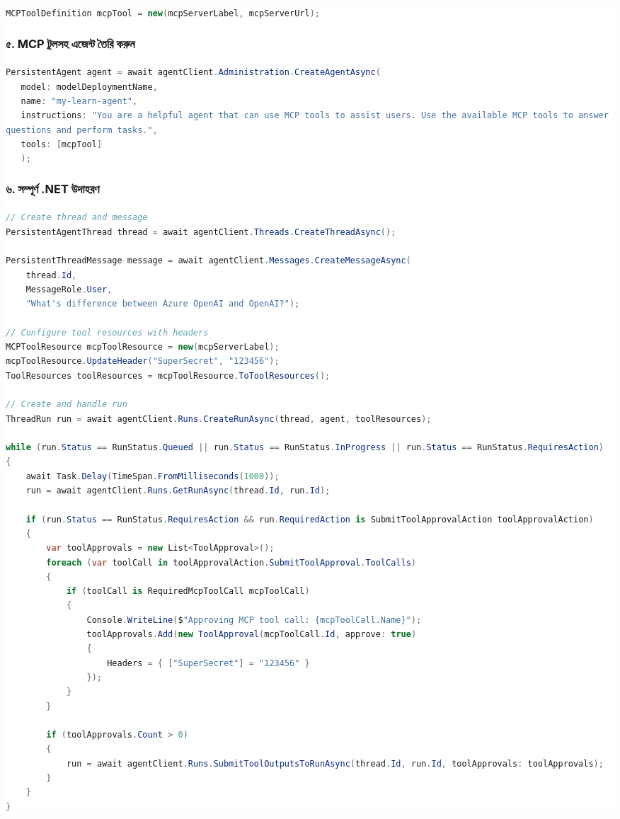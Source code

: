 ```csharp
MCPToolDefinition mcpTool = new(mcpServerLabel, mcpServerUrl);
```

### ৫. MCP টুলসহ এজেন্ট তৈরি করুন

```csharp
PersistentAgent agent = await agentClient.Administration.CreateAgentAsync(
   model: modelDeploymentName,
   name: "my-learn-agent",
   instructions: "You are a helpful agent that can use MCP tools to assist users. Use the available MCP tools to answer questions and perform tasks.",
   tools: [mcpTool]
   );
```

### ৬. সম্পূর্ণ .NET উদাহরণ

```csharp
// Create thread and message
PersistentAgentThread thread = await agentClient.Threads.CreateThreadAsync();

PersistentThreadMessage message = await agentClient.Messages.CreateMessageAsync(
    thread.Id,
    MessageRole.User,
    "What's difference between Azure OpenAI and OpenAI?");

// Configure tool resources with headers
MCPToolResource mcpToolResource = new(mcpServerLabel);
mcpToolResource.UpdateHeader("SuperSecret", "123456");
ToolResources toolResources = mcpToolResource.ToToolResources();

// Create and handle run
ThreadRun run = await agentClient.Runs.CreateRunAsync(thread, agent, toolResources);

while (run.Status == RunStatus.Queued || run.Status == RunStatus.InProgress || run.Status == RunStatus.RequiresAction)
{
    await Task.Delay(TimeSpan.FromMilliseconds(1000));
    run = await agentClient.Runs.GetRunAsync(thread.Id, run.Id);

    if (run.Status == RunStatus.RequiresAction && run.RequiredAction is SubmitToolApprovalAction toolApprovalAction)
    {
        var toolApprovals = new List<ToolApproval>();
        foreach (var toolCall in toolApprovalAction.SubmitToolApproval.ToolCalls)
        {
            if (toolCall is RequiredMcpToolCall mcpToolCall)
            {
                Console.WriteLine($"Approving MCP tool call: {mcpToolCall.Name}");
                toolApprovals.Add(new ToolApproval(mcpToolCall.Id, approve: true)
                {
                    Headers = { ["SuperSecret"] = "123456" }
                });
            }
        }

        if (toolApprovals.Count > 0)
        {
            run = await agentClient.Runs.SubmitToolOutputsToRunAsync(thread.Id, run.Id, toolApprovals: toolApprovals);
        }
    }
}

```
